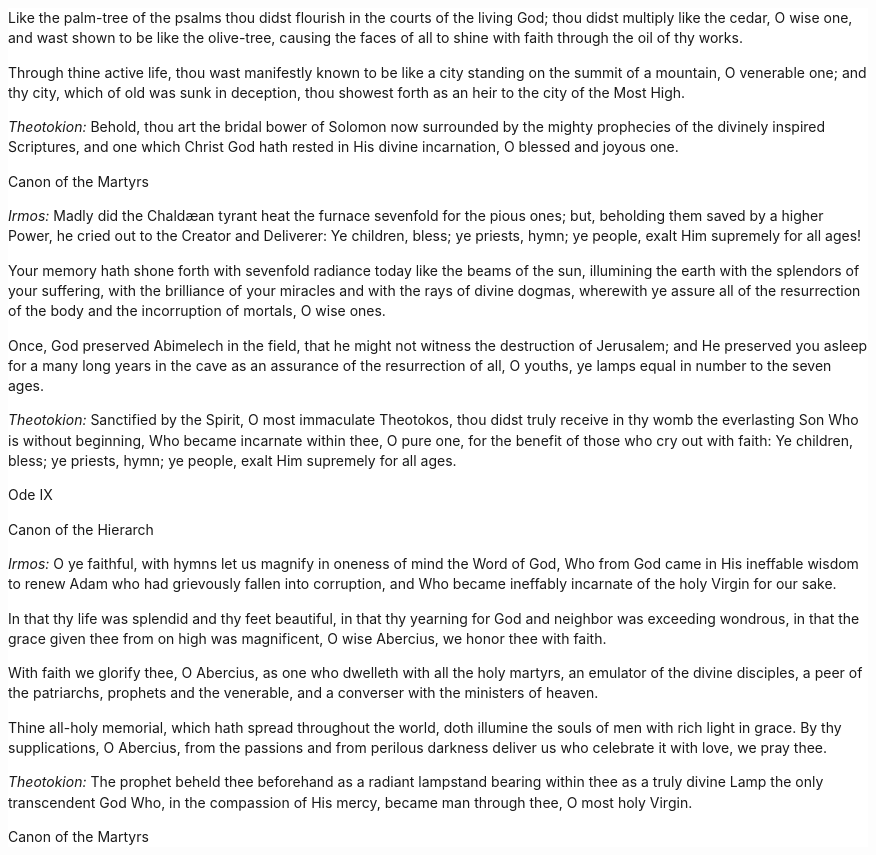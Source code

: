 Like the palm-tree of the psalms thou didst flourish in the courts of the living God; thou didst multiply like the cedar, O wise one, and wast shown to be like the olive-tree, causing the faces of all to shine with faith through the oil of thy works.

Through thine active life, thou wast manifestly known to be like a city standing on the summit of a mountain, O venerable one; and thy city, which of old was sunk in deception, thou showest forth as an heir to the city of the Most High.

*Theotokion:* Behold, thou art the bridal bower of Solomon now surrounded by the mighty prophecies of the divinely inspired Scriptures, and one which Christ God hath rested in His divine incarnation, O blessed and joyous one.

Canon of the Martyrs

*Irmos:* Madly did the Chaldæan tyrant heat the furnace sevenfold for the pious ones; but, beholding them saved by a higher Power, he cried out to the Creator and Deliverer: Ye children, bless; ye priests, hymn; ye people, exalt Him supremely for all ages!

Your memory hath shone forth with sevenfold radiance today like the beams of the sun, illumining the earth with the splendors of your suffering, with the brilliance of your miracles and with the rays of divine dogmas, wherewith ye assure all of the resurrection of the body and the incorruption of mortals, O wise ones.

Once, God preserved Abimelech in the field, that he might not witness the destruction of Jerusalem; and He preserved you asleep for a many long years in the cave as an assurance of the resurrection of all, O youths, ye lamps equal in number to the seven ages.

*Theotokion:* Sanctified by the Spirit, O most immaculate Theotokos, thou didst truly receive in thy womb the everlasting Son Who is without beginning, Who became incarnate within thee, O pure one, for the benefit of those who cry out with faith: Ye children, bless; ye priests, hymn; ye people, exalt Him supremely for all ages.

Ode IX

Canon of the Hierarch

*Irmos:* O ye faithful, with hymns let us magnify in oneness of mind the Word of God, Who from God came in His ineffable wisdom to renew Adam who had grievously fallen into corruption, and Who became ineffably incarnate of the holy Virgin for our sake.

In that thy life was splendid and thy feet beautiful, in that thy yearning for God and neighbor was exceeding wondrous, in that the grace given thee from on high was magnificent, O wise Abercius, we honor thee with faith.

With faith we glorify thee, O Abercius, as one who dwelleth with all the holy martyrs, an emulator of the divine disciples, a peer of the patriarchs, prophets and the venerable, and a converser with the ministers of heaven.

Thine all-holy memorial, which hath spread throughout the world, doth illumine the souls of men with rich light in grace. By thy supplications, O Abercius, from the passions and from perilous darkness deliver us who celebrate it with love, we pray thee.

*Theotokion:* The prophet beheld thee beforehand as a radiant lampstand bearing within thee as a truly divine Lamp the only transcendent God Who, in the compassion of His mercy, became man through thee, O most holy Virgin.

Canon of the Martyrs
